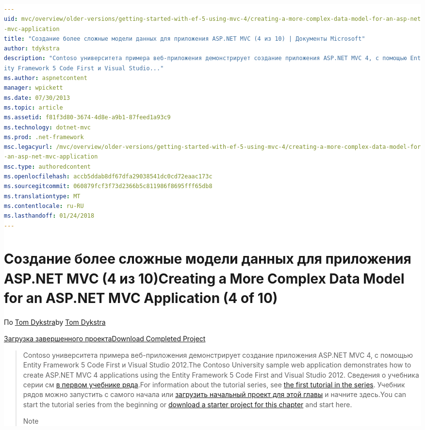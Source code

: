 ```yaml
---
uid: mvc/overview/older-versions/getting-started-with-ef-5-using-mvc-4/creating-a-more-complex-data-model-for-an-asp-net-mvc-application
title: "Создание более сложные модели данных для приложения ASP.NET MVC (4 из 10) | Документы Microsoft"
author: tdykstra
description: "Contoso университета примера веб-приложения демонстрирует создание приложения ASP.NET MVC 4, с помощью Entity Framework 5 Code First и Visual Studio..."
ms.author: aspnetcontent
manager: wpickett
ms.date: 07/30/2013
ms.topic: article
ms.assetid: f81f3d80-3674-4d8e-a9b1-87feed1a93c9
ms.technology: dotnet-mvc
ms.prod: .net-framework
msc.legacyurl: /mvc/overview/older-versions/getting-started-with-ef-5-using-mvc-4/creating-a-more-complex-data-model-for-an-asp-net-mvc-application
msc.type: authoredcontent
ms.openlocfilehash: accb5ddab8df67dfa29038541dc0cd72eaac173c
ms.sourcegitcommit: 060879fcf3f73d2366b5c811986f8695fff65db8
ms.translationtype: MT
ms.contentlocale: ru-RU
ms.lasthandoff: 01/24/2018
---
```

<a name="creating-a-more-complex-data-model-for-an-aspnet-mvc-application-4-of-10"></a><span data-ttu-id="dba16-103">Создание более сложные модели данных для приложения ASP.NET MVC (4 из 10)</span><span class="sxs-lookup"><span data-stu-id="dba16-103">Creating a More Complex Data Model for an ASP.NET MVC Application (4 of 10)</span></span>
====================
<span data-ttu-id="dba16-104">По [Tom Dykstra](https://github.com/tdykstra)</span><span class="sxs-lookup"><span data-stu-id="dba16-104">by [Tom Dykstra](https://github.com/tdykstra)</span></span>

[<span data-ttu-id="dba16-105">Загрузка завершенного проекта</span><span class="sxs-lookup"><span data-stu-id="dba16-105">Download Completed Project</span></span>](http://code.msdn.microsoft.com/Getting-Started-with-dd0e2ed8)

> <span data-ttu-id="dba16-106">Contoso университета примера веб-приложения демонстрирует создание приложения ASP.NET MVC 4, с помощью Entity Framework 5 Code First и Visual Studio 2012.</span><span class="sxs-lookup"><span data-stu-id="dba16-106">The Contoso University sample web application demonstrates how to create ASP.NET MVC 4 applications using the Entity Framework 5 Code First and Visual Studio 2012.</span></span> <span data-ttu-id="dba16-107">Сведения о учебника серии см [в первом учебнике ряда](creating-an-entity-framework-data-model-for-an-asp-net-mvc-application.md).</span><span class="sxs-lookup"><span data-stu-id="dba16-107">For information about the tutorial series, see [the first tutorial in the series](creating-an-entity-framework-data-model-for-an-asp-net-mvc-application.md).</span></span> <span data-ttu-id="dba16-108">Учебник рядов можно запустить с самого начала или [загрузить начальный проект для этой главы](building-the-ef5-mvc4-chapter-downloads.md) и начните здесь.</span><span class="sxs-lookup"><span data-stu-id="dba16-108">You can start the tutorial series from the beginning or [download a starter project for this chapter](building-the-ef5-mvc4-chapter-downloads.md) and start here.</span></span>
> 
> > [!NOTE] 
> > 